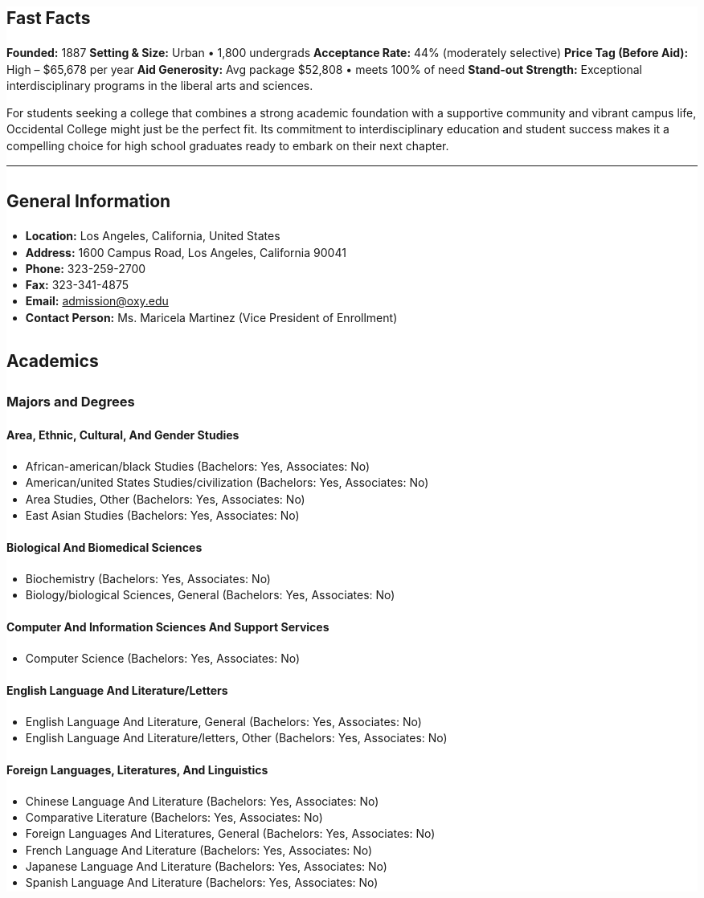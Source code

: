 ## Fast Facts
**Founded:** 1887
**Setting & Size:** Urban • 1,800 undergrads
**Acceptance Rate:** 44% (moderately selective)
**Price Tag (Before Aid):** High – $65,678 per year
**Aid Generosity:** Avg package $52,808 • meets 100% of need
**Stand-out Strength:** Exceptional interdisciplinary programs in the liberal arts and sciences.

For students seeking a college that combines a strong academic foundation with a supportive community and vibrant campus life, Occidental College might just be the perfect fit. Its commitment to interdisciplinary education and student success makes it a compelling choice for high school graduates ready to embark on their next chapter.

---

## General Information

- **Location:** Los Angeles, California, United States
- **Address:** 1600 Campus Road, Los Angeles, California 90041
- **Phone:** 323-259-2700
- **Fax:** 323-341-4875
- **Email:** admission@oxy.edu
- **Contact Person:** Ms. Maricela Martinez (Vice President of Enrollment)

## Academics

### Majors and Degrees

#### Area, Ethnic, Cultural, And Gender Studies

- African-american/black Studies (Bachelors: Yes, Associates: No)
- American/united States Studies/civilization (Bachelors: Yes, Associates: No)
- Area Studies, Other (Bachelors: Yes, Associates: No)
- East Asian Studies (Bachelors: Yes, Associates: No)

#### Biological And Biomedical Sciences

- Biochemistry (Bachelors: Yes, Associates: No)
- Biology/biological Sciences, General (Bachelors: Yes, Associates: No)

#### Computer And Information Sciences And Support Services

- Computer Science (Bachelors: Yes, Associates: No)

#### English Language And Literature/Letters

- English Language And Literature, General (Bachelors: Yes, Associates: No)
- English Language And Literature/letters, Other (Bachelors: Yes, Associates: No)

#### Foreign Languages, Literatures, And Linguistics

- Chinese Language And Literature (Bachelors: Yes, Associates: No)
- Comparative Literature (Bachelors: Yes, Associates: No)
- Foreign Languages And Literatures, General (Bachelors: Yes, Associates: No)
- French Language And Literature (Bachelors: Yes, Associates: No)
- Japanese Language And Literature (Bachelors: Yes, Associates: No)
- Spanish Language And Literature (Bachelors: Yes, Associates: No)
